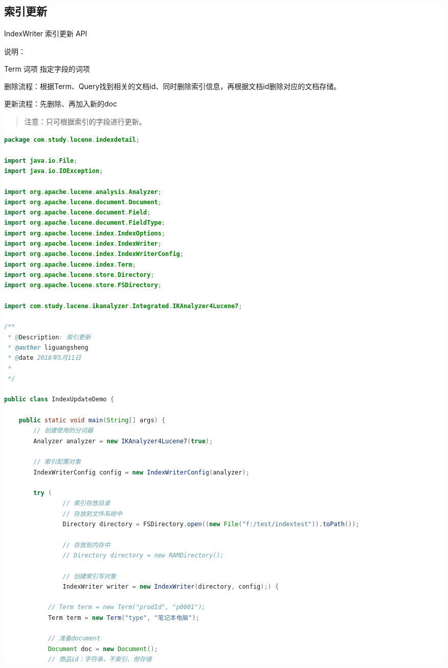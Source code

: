 ## 索引更新

IndexWriter 索引更新 API

说明：

Term 词项 指定字段的词项

删除流程：根据Term、Query找到相关的文档id、同时删除索引信息，再根据文档id删除对应的文档存储。

更新流程：先删除、再加入新的doc

> 注意：只可根据索引的字段进行更新。

```java
package com.study.lucene.indexdetail;

import java.io.File;
import java.io.IOException;

import org.apache.lucene.analysis.Analyzer;
import org.apache.lucene.document.Document;
import org.apache.lucene.document.Field;
import org.apache.lucene.document.FieldType;
import org.apache.lucene.index.IndexOptions;
import org.apache.lucene.index.IndexWriter;
import org.apache.lucene.index.IndexWriterConfig;
import org.apache.lucene.index.Term;
import org.apache.lucene.store.Directory;
import org.apache.lucene.store.FSDirectory;

import com.study.lucene.ikanalyzer.Integrated.IKAnalyzer4Lucene7;

/**
 * @Description: 索引更新
 * @author liguangsheng
 * @date 2018年5月11日
 *
 */

public class IndexUpdateDemo {

    public static void main(String[] args) {
        // 创建使用的分词器
        Analyzer analyzer = new IKAnalyzer4Lucene7(true);

        // 索引配置对象
        IndexWriterConfig config = new IndexWriterConfig(analyzer);

        try (
                // 索引存放目录
                // 存放到文件系统中
                Directory directory = FSDirectory.open((new File("f:/test/indextest")).toPath());

                // 存放到内存中
                // Directory directory = new RAMDirectory();

                // 创建索引写对象
                IndexWriter writer = new IndexWriter(directory, config);) {

            // Term term = new Term("prodId", "p0001");
            Term term = new Term("type", "笔记本电脑");

            // 准备document
            Document doc = new Document();
            // 商品id：字符串，不索引、但存储
```
